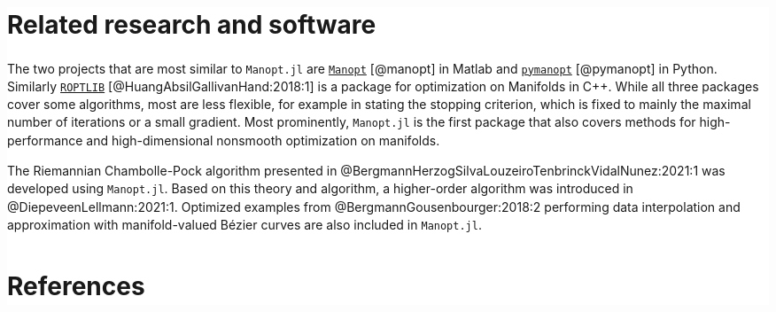 # Related research and software

The two projects that are most similar to `Manopt.jl` are [`Manopt`](https://manopt.org) [@manopt] in Matlab and [`pymanopt`](https://pymanopt.org) [@pymanopt] in Python.
Similarly [`ROPTLIB`](https://www.math.fsu.edu/~whuang2/Indices/index_ROPTLIB.html) [@HuangAbsilGallivanHand:2018:1] is a package for optimization on Manifolds in C++.
While all three packages cover some algorithms, most are less flexible, for example in stating the stopping criterion, which is fixed to mainly the maximal number of iterations or a small gradient. Most prominently, `Manopt.jl` is the first package that also covers methods for high-performance and high-dimensional nonsmooth optimization on manifolds.

The Riemannian Chambolle-Pock algorithm presented in @BergmannHerzogSilvaLouzeiroTenbrinckVidalNunez:2021:1 was developed using `Manopt.jl`. Based on this theory and algorithm, a higher-order algorithm was introduced in @DiepeveenLellmann:2021:1. Optimized examples from @BergmannGousenbourger:2018:2 performing data interpolation and approximation with manifold-valued Bézier curves are also included in `Manopt.jl`.

# References
